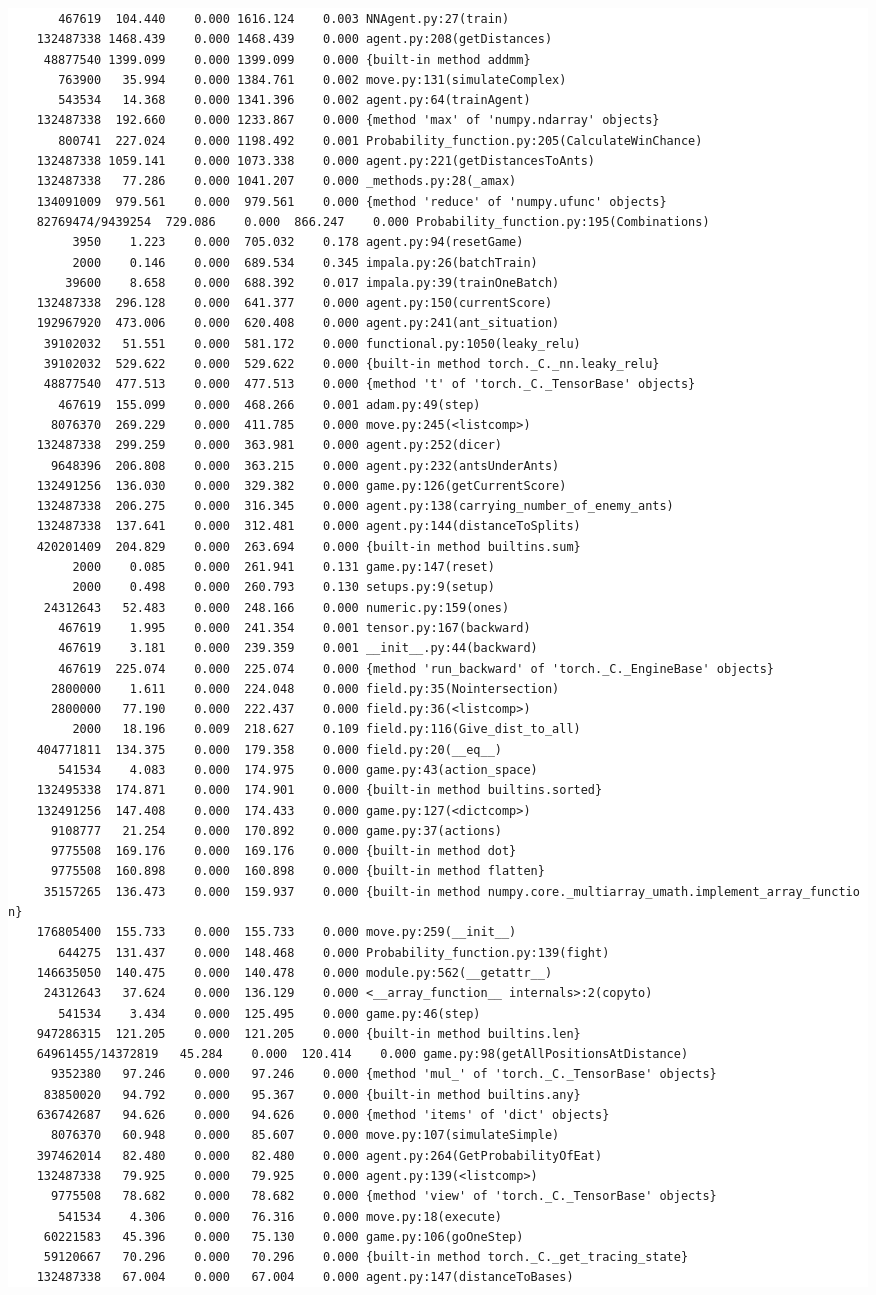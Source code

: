            467619  104.440    0.000 1616.124    0.003 NNAgent.py:27(train)
        132487338 1468.439    0.000 1468.439    0.000 agent.py:208(getDistances)
         48877540 1399.099    0.000 1399.099    0.000 {built-in method addmm}
           763900   35.994    0.000 1384.761    0.002 move.py:131(simulateComplex)
           543534   14.368    0.000 1341.396    0.002 agent.py:64(trainAgent)
        132487338  192.660    0.000 1233.867    0.000 {method 'max' of 'numpy.ndarray' objects}
           800741  227.024    0.000 1198.492    0.001 Probability_function.py:205(CalculateWinChance)
        132487338 1059.141    0.000 1073.338    0.000 agent.py:221(getDistancesToAnts)
        132487338   77.286    0.000 1041.207    0.000 _methods.py:28(_amax)
        134091009  979.561    0.000  979.561    0.000 {method 'reduce' of 'numpy.ufunc' objects}
        82769474/9439254  729.086    0.000  866.247    0.000 Probability_function.py:195(Combinations)
             3950    1.223    0.000  705.032    0.178 agent.py:94(resetGame)
             2000    0.146    0.000  689.534    0.345 impala.py:26(batchTrain)
            39600    8.658    0.000  688.392    0.017 impala.py:39(trainOneBatch)
        132487338  296.128    0.000  641.377    0.000 agent.py:150(currentScore)
        192967920  473.006    0.000  620.408    0.000 agent.py:241(ant_situation)
         39102032   51.551    0.000  581.172    0.000 functional.py:1050(leaky_relu)
         39102032  529.622    0.000  529.622    0.000 {built-in method torch._C._nn.leaky_relu}
         48877540  477.513    0.000  477.513    0.000 {method 't' of 'torch._C._TensorBase' objects}
           467619  155.099    0.000  468.266    0.001 adam.py:49(step)
          8076370  269.229    0.000  411.785    0.000 move.py:245(<listcomp>)
        132487338  299.259    0.000  363.981    0.000 agent.py:252(dicer)
          9648396  206.808    0.000  363.215    0.000 agent.py:232(antsUnderAnts)
        132491256  136.030    0.000  329.382    0.000 game.py:126(getCurrentScore)
        132487338  206.275    0.000  316.345    0.000 agent.py:138(carrying_number_of_enemy_ants)
        132487338  137.641    0.000  312.481    0.000 agent.py:144(distanceToSplits)
        420201409  204.829    0.000  263.694    0.000 {built-in method builtins.sum}
             2000    0.085    0.000  261.941    0.131 game.py:147(reset)
             2000    0.498    0.000  260.793    0.130 setups.py:9(setup)
         24312643   52.483    0.000  248.166    0.000 numeric.py:159(ones)
           467619    1.995    0.000  241.354    0.001 tensor.py:167(backward)
           467619    3.181    0.000  239.359    0.001 __init__.py:44(backward)
           467619  225.074    0.000  225.074    0.000 {method 'run_backward' of 'torch._C._EngineBase' objects}
          2800000    1.611    0.000  224.048    0.000 field.py:35(Nointersection)
          2800000   77.190    0.000  222.437    0.000 field.py:36(<listcomp>)
             2000   18.196    0.009  218.627    0.109 field.py:116(Give_dist_to_all)
        404771811  134.375    0.000  179.358    0.000 field.py:20(__eq__)
           541534    4.083    0.000  174.975    0.000 game.py:43(action_space)
        132495338  174.871    0.000  174.901    0.000 {built-in method builtins.sorted}
        132491256  147.408    0.000  174.433    0.000 game.py:127(<dictcomp>)
          9108777   21.254    0.000  170.892    0.000 game.py:37(actions)
          9775508  169.176    0.000  169.176    0.000 {built-in method dot}
          9775508  160.898    0.000  160.898    0.000 {built-in method flatten}
         35157265  136.473    0.000  159.937    0.000 {built-in method numpy.core._multiarray_umath.implement_array_function}
        176805400  155.733    0.000  155.733    0.000 move.py:259(__init__)
           644275  131.437    0.000  148.468    0.000 Probability_function.py:139(fight)
        146635050  140.475    0.000  140.478    0.000 module.py:562(__getattr__)
         24312643   37.624    0.000  136.129    0.000 <__array_function__ internals>:2(copyto)
           541534    3.434    0.000  125.495    0.000 game.py:46(step)
        947286315  121.205    0.000  121.205    0.000 {built-in method builtins.len}
        64961455/14372819   45.284    0.000  120.414    0.000 game.py:98(getAllPositionsAtDistance)
          9352380   97.246    0.000   97.246    0.000 {method 'mul_' of 'torch._C._TensorBase' objects}
         83850020   94.792    0.000   95.367    0.000 {built-in method builtins.any}
        636742687   94.626    0.000   94.626    0.000 {method 'items' of 'dict' objects}
          8076370   60.948    0.000   85.607    0.000 move.py:107(simulateSimple)
        397462014   82.480    0.000   82.480    0.000 agent.py:264(GetProbabilityOfEat)
        132487338   79.925    0.000   79.925    0.000 agent.py:139(<listcomp>)
          9775508   78.682    0.000   78.682    0.000 {method 'view' of 'torch._C._TensorBase' objects}
           541534    4.306    0.000   76.316    0.000 move.py:18(execute)
         60221583   45.396    0.000   75.130    0.000 game.py:106(goOneStep)
         59120667   70.296    0.000   70.296    0.000 {built-in method torch._C._get_tracing_state}
        132487338   67.004    0.000   67.004    0.000 agent.py:147(distanceToBases)